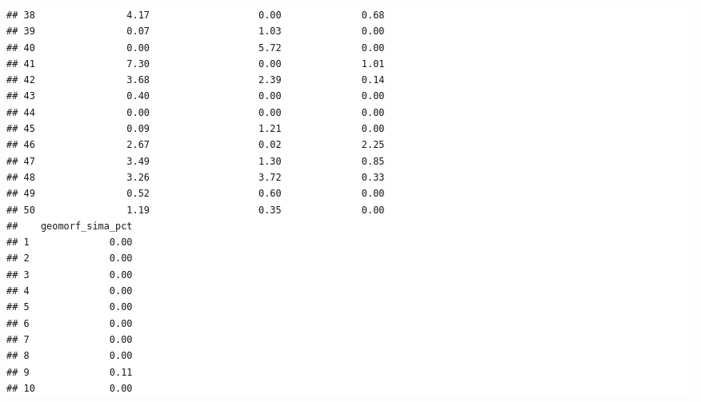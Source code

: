     ## 38                4.17                   0.00              0.68
    ## 39                0.07                   1.03              0.00
    ## 40                0.00                   5.72              0.00
    ## 41                7.30                   0.00              1.01
    ## 42                3.68                   2.39              0.14
    ## 43                0.40                   0.00              0.00
    ## 44                0.00                   0.00              0.00
    ## 45                0.09                   1.21              0.00
    ## 46                2.67                   0.02              2.25
    ## 47                3.49                   1.30              0.85
    ## 48                3.26                   3.72              0.33
    ## 49                0.52                   0.60              0.00
    ## 50                1.19                   0.35              0.00
    ##    geomorf_sima_pct
    ## 1              0.00
    ## 2              0.00
    ## 3              0.00
    ## 4              0.00
    ## 5              0.00
    ## 6              0.00
    ## 7              0.00
    ## 8              0.00
    ## 9              0.11
    ## 10             0.00